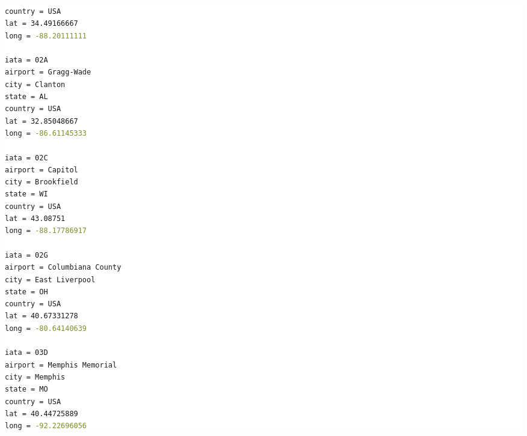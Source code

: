 ```bash
country = USA
lat = 34.49166667
long = -88.20111111

iata = 02A
airport = Gragg-Wade
city = Clanton
state = AL
country = USA
lat = 32.85048667
long = -86.61145333

iata = 02C
airport = Capitol
city = Brookfield
state = WI
country = USA
lat = 43.08751
long = -88.17786917

iata = 02G
airport = Columbiana County
city = East Liverpool
state = OH
country = USA
lat = 40.67331278
long = -80.64140639

iata = 03D
airport = Memphis Memorial
city = Memphis
state = MO
country = USA
lat = 40.44725889
long = -92.22696056
```